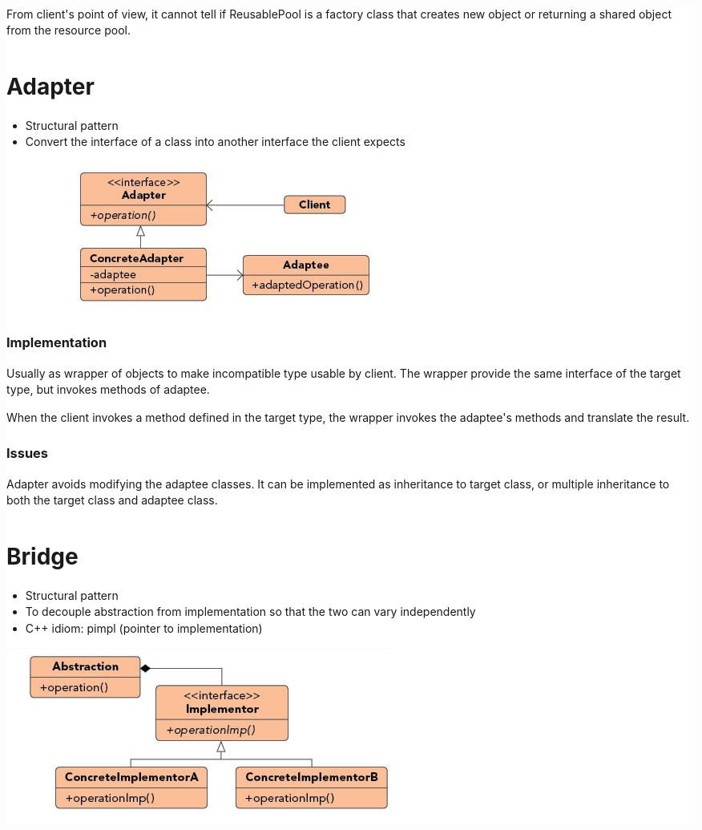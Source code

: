 From client's point of view, it cannot tell if ReusablePool is a factory class
that creates new object or returning a shared object from the resource pool.


Adapter
=======
- Structural pattern
- Convert the interface of a class into another interface the client expects

![](/img/patterns-adapter.png)

### Implementation
Usually as wrapper of objects to make incompatible type usable by client. The
wrapper provide the same interface of the target type, but invokes methods of
adaptee.

When the client invokes a method defined in the target type, the wrapper
invokes the adaptee's methods and translate the result.

### Issues
Adapter avoids modifying the adaptee classes. It can be implemented as
inheritance to target class, or multiple inheritance to both the target class
and adaptee class.


Bridge
======
- Structural pattern
- To decouple abstraction from implementation so that the two can vary independently
- C++ idiom: pimpl (pointer to implementation)

![](/img/patterns-bridge.png)

